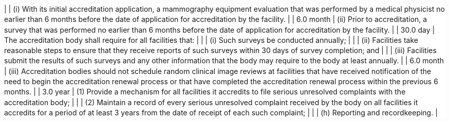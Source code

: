 |               |               (i) With its initial accreditation application, a mammography equipment evaluation that was performed by a medical physicist no earlier than 6 months before the date of application for accreditation by the facility.                                                                                                                                                                                                                                                                                                                     |
| 6.0 month     | (ii) Prior to accreditation, a survey that was performed no earlier than 6 months before the date of application for accreditation by the facility.                                                                                                                                                                                                                                                                                                                                                                                                       |
| 30.0 day      | The accreditation body shall require for all facilities that:                                                                                                                                                                                                                                                                                                                                                                                                                                                                                             |
|               |               (i) Such surveys be conducted annually;                                                                                                                                                                                                                                                                                                                                                                                                                                                                                                     |
|               |               (ii) Facilities take reasonable steps to ensure that they receive reports of such surveys within 30 days of survey completion; and                                                                                                                                                                                                                                                                                                                                                                                                          |
|               |               (iii) Facilities submit the results of such surveys and any other information that the body may require to the body at least annually.                                                                                                                                                                                                                                                                                                                                                                                                      |
| 6.0 month     | (iii) Accreditation bodies should not schedule random clinical image reviews at facilities that have received notification of the need to begin the accreditation renewal process or that have completed the accreditation renewal process within the previous 6 months.                                                                                                                                                                                                                                                                                  |
| 3.0 year      | (1) Provide a mechanism for all facilities it accredits to file serious unresolved complaints with the accreditation body;                                                                                                                                                                                                                                                                                                                                                                                                                                |
|               |               (2) Maintain a record of every serious unresolved complaint received by the body on all facilities it accredits for a period of at least 3 years from the date of receipt of each such complaint;                                                                                                                                                                                                                                                                                                                                           |
|               |               (h) Reporting and recordkeeping.                                                                                                                                                                                                                                                                                                                                                                                                                                                                                                            |